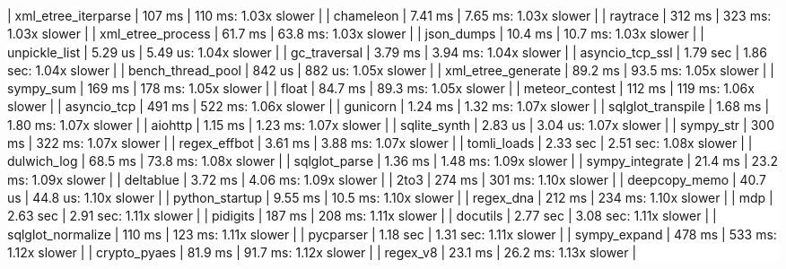 | xml_etree_iterparse        | 107 ms                                                 | 110 ms: 1.03x slower                                   |
| chameleon                  | 7.41 ms                                                | 7.65 ms: 1.03x slower                                  |
| raytrace                   | 312 ms                                                 | 323 ms: 1.03x slower                                   |
| xml_etree_process          | 61.7 ms                                                | 63.8 ms: 1.03x slower                                  |
| json_dumps                 | 10.4 ms                                                | 10.7 ms: 1.03x slower                                  |
| unpickle_list              | 5.29 us                                                | 5.49 us: 1.04x slower                                  |
| gc_traversal               | 3.79 ms                                                | 3.94 ms: 1.04x slower                                  |
| asyncio_tcp_ssl            | 1.79 sec                                               | 1.86 sec: 1.04x slower                                 |
| bench_thread_pool          | 842 us                                                 | 882 us: 1.05x slower                                   |
| xml_etree_generate         | 89.2 ms                                                | 93.5 ms: 1.05x slower                                  |
| sympy_sum                  | 169 ms                                                 | 178 ms: 1.05x slower                                   |
| float                      | 84.7 ms                                                | 89.3 ms: 1.05x slower                                  |
| meteor_contest             | 112 ms                                                 | 119 ms: 1.06x slower                                   |
| asyncio_tcp                | 491 ms                                                 | 522 ms: 1.06x slower                                   |
| gunicorn                   | 1.24 ms                                                | 1.32 ms: 1.07x slower                                  |
| sqlglot_transpile          | 1.68 ms                                                | 1.80 ms: 1.07x slower                                  |
| aiohttp                    | 1.15 ms                                                | 1.23 ms: 1.07x slower                                  |
| sqlite_synth               | 2.83 us                                                | 3.04 us: 1.07x slower                                  |
| sympy_str                  | 300 ms                                                 | 322 ms: 1.07x slower                                   |
| regex_effbot               | 3.61 ms                                                | 3.88 ms: 1.07x slower                                  |
| tomli_loads                | 2.33 sec                                               | 2.51 sec: 1.08x slower                                 |
| dulwich_log                | 68.5 ms                                                | 73.8 ms: 1.08x slower                                  |
| sqlglot_parse              | 1.36 ms                                                | 1.48 ms: 1.09x slower                                  |
| sympy_integrate            | 21.4 ms                                                | 23.2 ms: 1.09x slower                                  |
| deltablue                  | 3.72 ms                                                | 4.06 ms: 1.09x slower                                  |
| 2to3                       | 274 ms                                                 | 301 ms: 1.10x slower                                   |
| deepcopy_memo              | 40.7 us                                                | 44.8 us: 1.10x slower                                  |
| python_startup             | 9.55 ms                                                | 10.5 ms: 1.10x slower                                  |
| regex_dna                  | 212 ms                                                 | 234 ms: 1.10x slower                                   |
| mdp                        | 2.63 sec                                               | 2.91 sec: 1.11x slower                                 |
| pidigits                   | 187 ms                                                 | 208 ms: 1.11x slower                                   |
| docutils                   | 2.77 sec                                               | 3.08 sec: 1.11x slower                                 |
| sqlglot_normalize          | 110 ms                                                 | 123 ms: 1.11x slower                                   |
| pycparser                  | 1.18 sec                                               | 1.31 sec: 1.11x slower                                 |
| sympy_expand               | 478 ms                                                 | 533 ms: 1.12x slower                                   |
| crypto_pyaes               | 81.9 ms                                                | 91.7 ms: 1.12x slower                                  |
| regex_v8                   | 23.1 ms                                                | 26.2 ms: 1.13x slower                                  |